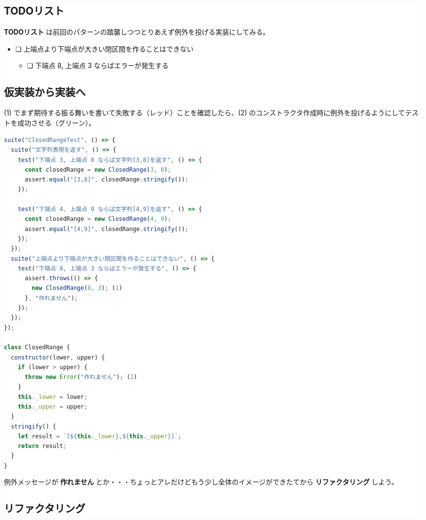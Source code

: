 ## TODOリスト

**TODOリスト** は前回のパターンの踏襲しつつとりあえず例外を投げる実装にしてみる。

  - ❏ 上端点より下端点が大きい閉区間を作ることはできない

      - ❏ 下端点 8, 上端点 3 ならばエラーが発生する

## 仮実装から実装へ

(1) でまず期待する振る舞いを書いて失敗する（レッド）ことを確認したら、(2) のコンストラクタ作成時に例外を投げるようにしてテストを成功させる（グリーン）。

``` javascript
suite("ClosedRangeTest", () => {
  suite("文字列表現を返す", () => {
    test("下端点 3, 上端点 8 ならば文字列[3,8]を返す", () => {
      const closedRange = new ClosedRange(3, 8);
      assert.equal("[3,8]", closedRange.stringify());
    });

    test("下端点 4, 上端点 9 ならば文字列[4,9]を返す", () => {
      const closedRange = new ClosedRange(4, 9);
      assert.equal("[4,9]", closedRange.stringify());
    });
  });
  suite("上端点より下端点が大きい閉区間を作ることはできない", () => {
    test("下端点 8, 上端点 3 ならばエラーが発生する", () => {
      assert.throws(() => {
        new ClosedRange(8, 3); (1)
      }, "作れません");
    });
  });
});

class ClosedRange {
  constructor(lower, upper) {
    if (lower > upper) {
      throw new Error("作れません"); (2)
    }
    this._lower = lower;
    this._upper = upper;
  }
  stringify() {
    let result = `[${this._lower},${this._upper}]`;
    return result;
  }
}
```

例外メッセージが **作れません** とか・・・ちょっとアレだけどもう少し全体のイメージができたてから **リファクタリング** しよう。

## リファクタリング
